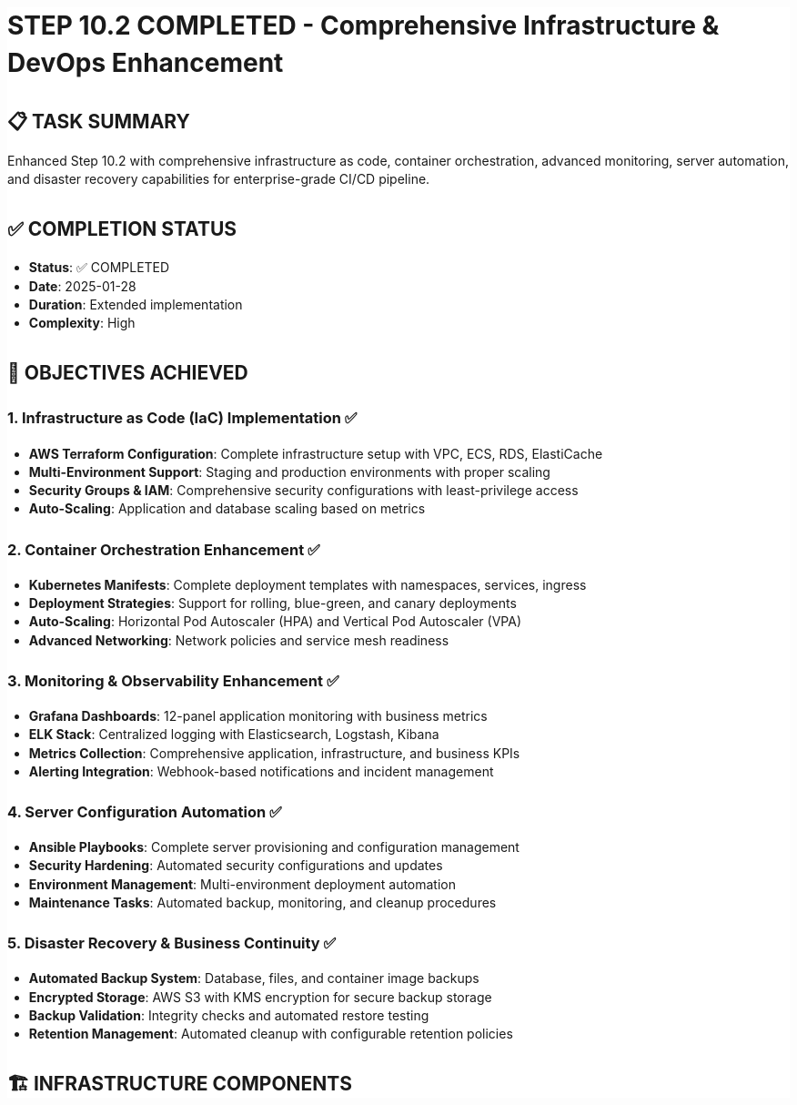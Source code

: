 # STEP 10.2 COMPLETED - Comprehensive Infrastructure & DevOps Enhancement

## 📋 TASK SUMMARY
Enhanced Step 10.2 with comprehensive infrastructure as code, container orchestration, advanced monitoring, server automation, and disaster recovery capabilities for enterprise-grade CI/CD pipeline.

## ✅ COMPLETION STATUS
- **Status**: ✅ COMPLETED
- **Date**: 2025-01-28
- **Duration**: Extended implementation
- **Complexity**: High

## 🎯 OBJECTIVES ACHIEVED

### 1. Infrastructure as Code (IaC) Implementation ✅
- **AWS Terraform Configuration**: Complete infrastructure setup with VPC, ECS, RDS, ElastiCache
- **Multi-Environment Support**: Staging and production environments with proper scaling
- **Security Groups & IAM**: Comprehensive security configurations with least-privilege access
- **Auto-Scaling**: Application and database scaling based on metrics

### 2. Container Orchestration Enhancement ✅
- **Kubernetes Manifests**: Complete deployment templates with namespaces, services, ingress
- **Deployment Strategies**: Support for rolling, blue-green, and canary deployments
- **Auto-Scaling**: Horizontal Pod Autoscaler (HPA) and Vertical Pod Autoscaler (VPA)
- **Advanced Networking**: Network policies and service mesh readiness

### 3. Monitoring & Observability Enhancement ✅
- **Grafana Dashboards**: 12-panel application monitoring with business metrics
- **ELK Stack**: Centralized logging with Elasticsearch, Logstash, Kibana
- **Metrics Collection**: Comprehensive application, infrastructure, and business KPIs
- **Alerting Integration**: Webhook-based notifications and incident management

### 4. Server Configuration Automation ✅
- **Ansible Playbooks**: Complete server provisioning and configuration management
- **Security Hardening**: Automated security configurations and updates
- **Environment Management**: Multi-environment deployment automation
- **Maintenance Tasks**: Automated backup, monitoring, and cleanup procedures

### 5. Disaster Recovery & Business Continuity ✅
- **Automated Backup System**: Database, files, and container image backups
- **Encrypted Storage**: AWS S3 with KMS encryption for secure backup storage
- **Backup Validation**: Integrity checks and automated restore testing
- **Retention Management**: Automated cleanup with configurable retention policies

## 🏗️ INFRASTRUCTURE COMPONENTS
